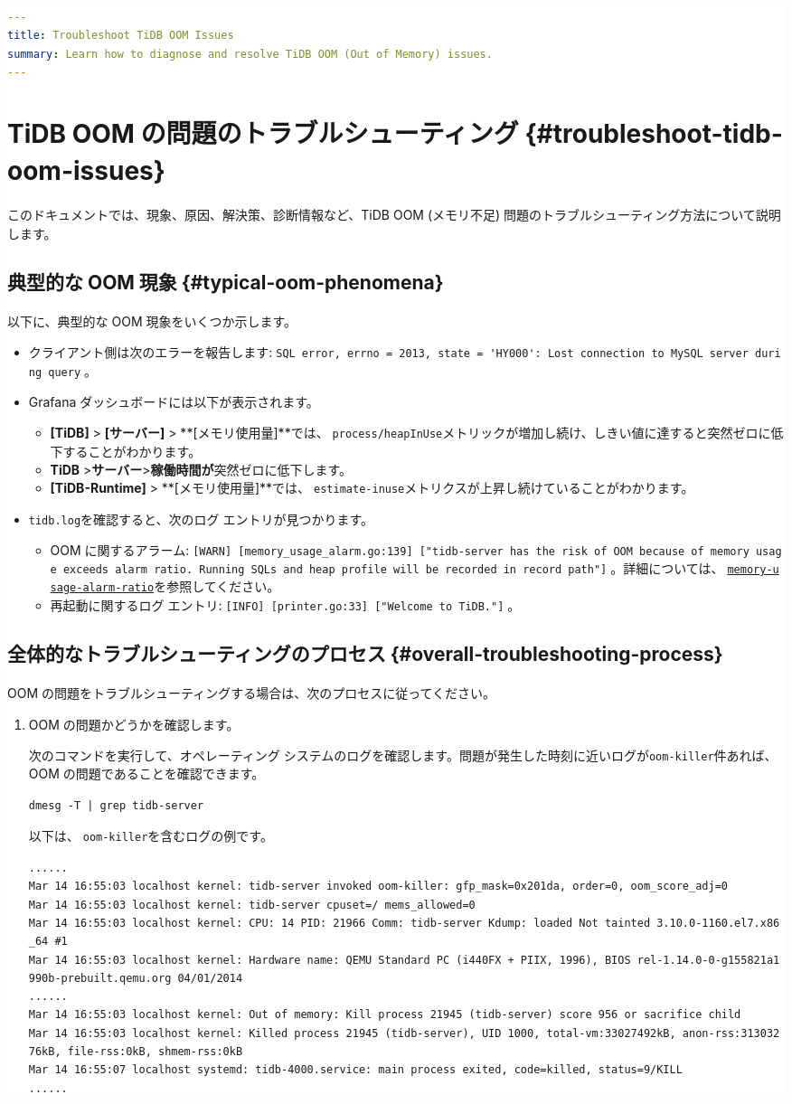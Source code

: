 ```yaml
---
title: Troubleshoot TiDB OOM Issues
summary: Learn how to diagnose and resolve TiDB OOM (Out of Memory) issues.
---
```


# TiDB OOM の問題のトラブルシューティング {#troubleshoot-tidb-oom-issues}

このドキュメントでは、現象、原因、解決策、診断情報など、TiDB OOM (メモリ不足) 問題のトラブルシューティング方法について説明します。

## 典型的な OOM 現象 {#typical-oom-phenomena}

以下に、典型的な OOM 現象をいくつか示します。

-   クライアント側は次のエラーを報告します: `SQL error, errno = 2013, state = 'HY000': Lost connection to MySQL server during query` 。

-   Grafana ダッシュボードには以下が表示されます。
    -   **[TiDB]** &gt; **[サーバー]** &gt; **[メモリ使用量]**では、 `process/heapInUse`メトリックが増加し続け、しきい値に達すると突然ゼロに低下することがわかります。
    -   **TiDB** &gt;**サーバー**&gt;**稼働時間が**突然ゼロに低下します。
    -   **[TiDB-Runtime]** &gt; **[メモリ使用量]**では、 `estimate-inuse`メトリクスが上昇し続けていることがわかります。

-   `tidb.log`を確認すると、次のログ エントリが見つかります。
    -   OOM に関するアラーム: `[WARN] [memory_usage_alarm.go:139] ["tidb-server has the risk of OOM because of memory usage exceeds alarm ratio. Running SQLs and heap profile will be recorded in record path"]` 。詳細については、 [`memory-usage-alarm-ratio`](/system-variables.md#tidb_memory_usage_alarm_ratio)を参照してください。
    -   再起動に関するログ エントリ: `[INFO] [printer.go:33] ["Welcome to TiDB."]` 。

## 全体的なトラブルシューティングのプロセス {#overall-troubleshooting-process}

OOM の問題をトラブルシューティングする場合は、次のプロセスに従ってください。

1.  OOM の問題かどうかを確認します。

    次のコマンドを実行して、オペレーティング システムのログを確認します。問題が発生した時刻に近いログが`oom-killer`件あれば、OOM の問題であることを確認できます。

    ```shell
    dmesg -T | grep tidb-server
    ```

    以下は、 `oom-killer`を含むログの例です。

    ```shell
    ......
    Mar 14 16:55:03 localhost kernel: tidb-server invoked oom-killer: gfp_mask=0x201da, order=0, oom_score_adj=0
    Mar 14 16:55:03 localhost kernel: tidb-server cpuset=/ mems_allowed=0
    Mar 14 16:55:03 localhost kernel: CPU: 14 PID: 21966 Comm: tidb-server Kdump: loaded Not tainted 3.10.0-1160.el7.x86_64 #1
    Mar 14 16:55:03 localhost kernel: Hardware name: QEMU Standard PC (i440FX + PIIX, 1996), BIOS rel-1.14.0-0-g155821a1990b-prebuilt.qemu.org 04/01/2014
    ......
    Mar 14 16:55:03 localhost kernel: Out of memory: Kill process 21945 (tidb-server) score 956 or sacrifice child
    Mar 14 16:55:03 localhost kernel: Killed process 21945 (tidb-server), UID 1000, total-vm:33027492kB, anon-rss:31303276kB, file-rss:0kB, shmem-rss:0kB
    Mar 14 16:55:07 localhost systemd: tidb-4000.service: main process exited, code=killed, status=9/KILL
    ......
    ```
